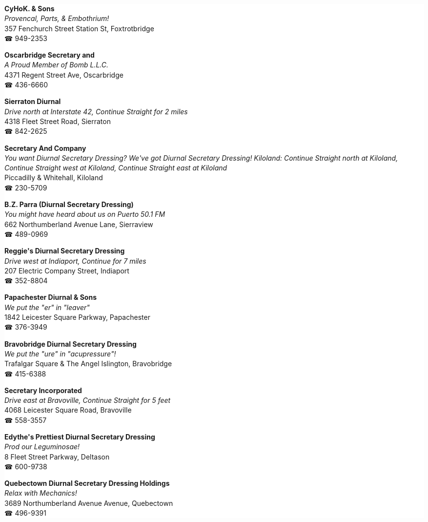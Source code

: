 **CyHoK. & Sons**  
_Provencal, Parts, & Embothrium!_  
357 Fenchurch Street Station St, Foxtrotbridge  
☎ 949-2353

**Oscarbridge Secretary and**  
_A Proud Member of Bomb L.L.C._  
4371 Regent Street Ave, Oscarbridge  
☎ 436-6660

**Sierraton Diurnal**  
_Drive north at Interstate 42, Continue Straight for 2 miles_  
4318 Fleet Street Road, Sierraton  
☎ 842-2625

**Secretary And Company**  
_You want Diurnal Secretary Dressing? We've got Diurnal Secretary Dressing! 
Kiloland: Continue Straight north at Kiloland, Continue Straight west at Kiloland, Continue Straight east at Kiloland_  
Piccadilly & Whitehall, Kiloland  
☎ 230-5709

**B.Z. Parra (Diurnal Secretary Dressing)**  
_You might have heard about us on Puerto 50.1 FM_  
662 Northumberland Avenue Lane, Sierraview  
☎ 489-0969

**Reggie's Diurnal Secretary Dressing**  
_Drive west at Indiaport, Continue for 7 miles_  
207 Electric Company Street, Indiaport  
☎ 352-8804

**Papachester Diurnal & Sons**  
_We put the "er" in "leaver"_  
1842 Leicester Square Parkway, Papachester  
☎ 376-3949

**Bravobridge Diurnal Secretary Dressing**  
_We put the "ure" in "acupressure"!_  
Trafalgar Square & The Angel Islington, Bravobridge  
☎ 415-6388

**Secretary Incorporated**  
_Drive east at Bravoville, Continue Straight for 5 feet_  
4068 Leicester Square Road, Bravoville  
☎ 558-3557

**Edythe's Prettiest Diurnal Secretary Dressing**  
_Prod our Leguminosae!_  
8 Fleet Street Parkway, Deltason  
☎ 600-9738

**Quebectown Diurnal Secretary Dressing Holdings**  
_Relax with Mechanics!_  
3689 Northumberland Avenue Avenue, Quebectown  
☎ 496-9391
